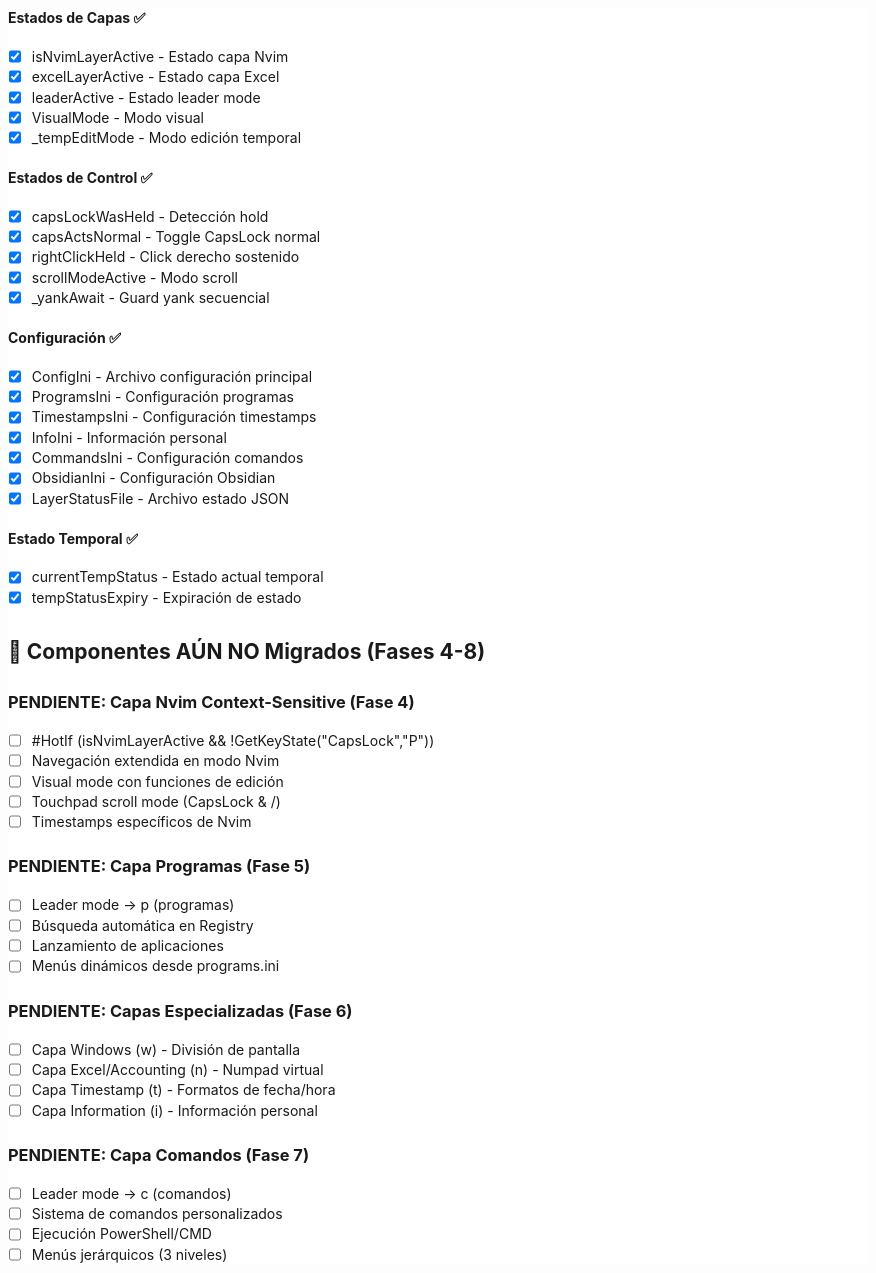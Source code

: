 #### Estados de Capas ✅
- [x] isNvimLayerActive - Estado capa Nvim
- [x] excelLayerActive - Estado capa Excel
- [x] leaderActive - Estado leader mode
- [x] VisualMode - Modo visual
- [x] _tempEditMode - Modo edición temporal

#### Estados de Control ✅
- [x] capsLockWasHeld - Detección hold
- [x] capsActsNormal - Toggle CapsLock normal
- [x] rightClickHeld - Click derecho sostenido
- [x] scrollModeActive - Modo scroll
- [x] _yankAwait - Guard yank secuencial

#### Configuración ✅
- [x] ConfigIni - Archivo configuración principal
- [x] ProgramsIni - Configuración programas
- [x] TimestampsIni - Configuración timestamps
- [x] InfoIni - Información personal
- [x] CommandsIni - Configuración comandos
- [x] ObsidianIni - Configuración Obsidian
- [x] LayerStatusFile - Archivo estado JSON

#### Estado Temporal ✅
- [x] currentTempStatus - Estado actual temporal
- [x] tempStatusExpiry - Expiración de estado

## 🚫 Componentes AÚN NO Migrados (Fases 4-8)

### PENDIENTE: Capa Nvim Context-Sensitive (Fase 4)
- [ ] #HotIf (isNvimLayerActive && !GetKeyState("CapsLock","P"))
- [ ] Navegación extendida en modo Nvim
- [ ] Visual mode con funciones de edición
- [ ] Touchpad scroll mode (CapsLock & /)
- [ ] Timestamps específicos de Nvim

### PENDIENTE: Capa Programas (Fase 5)
- [ ] Leader mode → p (programas)
- [ ] Búsqueda automática en Registry
- [ ] Lanzamiento de aplicaciones
- [ ] Menús dinámicos desde programs.ini

### PENDIENTE: Capas Especializadas (Fase 6)
- [ ] Capa Windows (w) - División de pantalla
- [ ] Capa Excel/Accounting (n) - Numpad virtual
- [ ] Capa Timestamp (t) - Formatos de fecha/hora
- [ ] Capa Information (i) - Información personal

### PENDIENTE: Capa Comandos (Fase 7)
- [ ] Leader mode → c (comandos)
- [ ] Sistema de comandos personalizados
- [ ] Ejecución PowerShell/CMD
- [ ] Menús jerárquicos (3 niveles)
